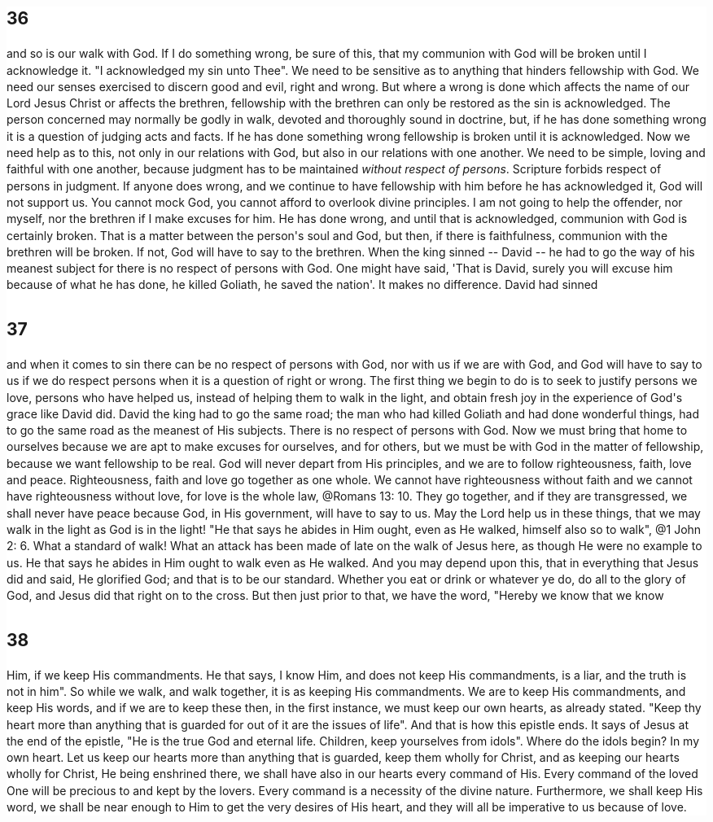 ## 36

and so is our walk with God. If I do something wrong, be sure of this, that my communion with God will be broken until I acknowledge it. "I acknowledged my sin unto Thee". We need to be sensitive as to anything that hinders fellowship with God. We need our senses exercised to discern good and evil, right and wrong.
But where a wrong is done which affects the name of our Lord Jesus Christ or affects the brethren, fellowship with the brethren can only be restored as the sin is acknowledged. The person concerned may normally be godly in walk, devoted and thoroughly sound in doctrine, but, if he has done something wrong it is a question of judging acts and facts. If he has done something wrong fellowship is broken until it is acknowledged. Now we need help as to this, not only in our relations with God, but also in our relations with one another. We need to be simple, loving and faithful with one another, because judgment has to be maintained *without respect of persons*. Scripture forbids respect of persons in judgment. If anyone does wrong, and we continue to have fellowship with him before he has acknowledged it, God will not support us. You cannot mock God, you cannot afford to overlook divine principles. I am not going to help the offender, nor myself, nor the brethren if I make excuses for him. He has done wrong, and until that is acknowledged, communion with God is certainly broken. That is a matter between the person's soul and God, but then, if there is faithfulness, communion with the brethren will be broken. If not, God will have to say to the brethren. When the king sinned -- David -- he had to go the way of his meanest subject for there is no respect of persons with God. One might have said, 'That is David, surely you will excuse him because of what he has done, he killed Goliath, he saved the nation'. It makes no difference. David had sinned

## 37

and when it comes to sin there can be no respect of persons with God, nor with us if we are with God, and God will have to say to us if we do respect persons when it is a question of right or wrong. The first thing we begin to do is to seek to justify persons we love, persons who have helped us, instead of helping them to walk in the light, and obtain fresh joy in the experience of God's grace like David did. David the king had to go the same road; the man who had killed Goliath and had done wonderful things, had to go the same road as the meanest of His subjects. There is no respect of persons with God. Now we must bring that home to ourselves because we are apt to make excuses for ourselves, and for others, but we must be with God in the matter of fellowship, because we want fellowship to be real. God will never depart from His principles, and we are to follow righteousness, faith, love and peace. Righteousness, faith and love go together as one whole. We cannot have righteousness without faith and we cannot have righteousness without love, for love is the whole law, @Romans 13: 10. They go together, and if they are transgressed, we shall never have peace because God, in His government, will have to say to us. May the Lord help us in these things, that we may walk in the light as God is in the light!
"He that says he abides in Him ought, even as He walked, himself also so to walk", @1 John 2: 6. What a standard of walk! What an attack has been made of late on the walk of Jesus here, as though He were no example to us. He that says he abides in Him ought to walk even as He walked. And you may depend upon this, that in everything that Jesus did and said, He glorified God; and that is to be our standard. Whether you eat or drink or whatever ye do, do all to the glory of God, and Jesus did that right on to the cross. But then just prior to that, we have the word, "Hereby we know that we know

## 38

Him, if we keep His commandments. He that says, I know Him, and does not keep His commandments, is a liar, and the truth is not in him". So while we walk, and walk together, it is as keeping His commandments. We are to keep His commandments, and keep His words, and if we are to keep these then, in the first instance, we must keep our own hearts, as already stated. "Keep thy heart more than anything that is guarded for out of it are the issues of life". And that is how this epistle ends. It says of Jesus at the end of the epistle, "He is the true God and eternal life. Children, keep yourselves from idols". Where do the idols begin? In my own heart. Let us keep our hearts more than anything that is guarded, keep them wholly for Christ, and as keeping our hearts wholly for Christ, He being enshrined there, we shall have also in our hearts every command of His. Every command of the loved One will be precious to and kept by the lovers. Every command is a necessity of the divine nature. Furthermore, we shall keep His word, we shall be near enough to Him to get the very desires of His heart, and they will all be imperative to us because of love.